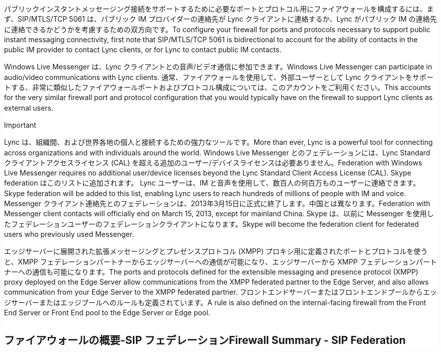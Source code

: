<span data-ttu-id="25054-109">パブリックインスタントメッセージング接続をサポートするために必要なポートとプロトコル用にファイアウォールを構成するには、まず、SIP/MTLS/TCP 5061 は、パブリック IM プロバイダーの連絡先が Lync クライアントに連絡するか、Lync がパブリック IM の連絡先に連絡できるかどうかを考慮するための双方向です。</span><span class="sxs-lookup"><span data-stu-id="25054-109">To configure your firewall for ports and protocols necessary to support public instant messaging connectivity, first note that SIP/MTLS/TCP 5061 is bidirectional to account for the ability of contacts in the public IM provider to contact Lync clients, or for Lync to contact public IM contacts.</span></span>

<span data-ttu-id="25054-110">Windows Live Messenger は、Lync クライアントとの音声/ビデオ通信に参加できます。</span><span class="sxs-lookup"><span data-stu-id="25054-110">Windows Live Messenger can participate in audio/video communications with Lync clients.</span></span> <span data-ttu-id="25054-111">通常、ファイアウォールを使用して、外部ユーザーとして Lync クライアントをサポートする、非常に類似したファイアウォールポートおよびプロトコル構成については、このアカウントをご利用ください。</span><span class="sxs-lookup"><span data-stu-id="25054-111">This accounts for the very similar firewall port and protocol configuration that you would typically have on the firewall to support Lync clients as external users.</span></span>

<div>


> [!IMPORTANT]
> <span data-ttu-id="25054-112">Lync は、組織間、および世界各地の個人と接続するための強力なツールです。</span><span class="sxs-lookup"><span data-stu-id="25054-112">More than ever, Lync is a powerful tool for connecting across organizations and with individuals around the world.</span></span> <span data-ttu-id="25054-113">Windows Live Messenger とのフェデレーションには、Lync Standard クライアントアクセスライセンス (CAL) を超える追加のユーザー/デバイスライセンスは必要ありません。</span><span class="sxs-lookup"><span data-stu-id="25054-113">Federation with Windows Live Messenger requires no additional user/device licenses beyond the Lync Standard Client Access License (CAL).</span></span> <span data-ttu-id="25054-114">Skype federation はこのリストに追加されます。 Lync ユーザーは、IM と音声を使用して、数百人の何百万ものユーザーに連絡できます。</span><span class="sxs-lookup"><span data-stu-id="25054-114">Skype federation will be added to this list, enabling Lync users to reach hundreds of millions of people with IM and voice.</span></span><BR><span data-ttu-id="25054-115">Messenger クライアント連絡先とのフェデレーションは、2013年3月15日に正式に終了します。中国とは異なります。</span><span class="sxs-lookup"><span data-stu-id="25054-115">Federation with Messenger client contacts will officially end on March 15, 2013, except for mainland China.</span></span> <span data-ttu-id="25054-116">Skype は、以前に Messenger を使用したフェデレーションユーザーのフェデレーションクライアントになります。</span><span class="sxs-lookup"><span data-stu-id="25054-116">Skype will become the federation client for federated users who previously used Messenger.</span></span>



</div>

<span data-ttu-id="25054-117">エッジサーバーに展開された拡張メッセージングとプレゼンスプロトコル (XMPP) プロキシ用に定義されたポートとプロトコルを使うと、XMPP フェデレーションパートナーからエッジサーバーへの通信が可能になり、エッジサーバーから XMPP フェデレーションパートナーへの通信も可能になります。</span><span class="sxs-lookup"><span data-stu-id="25054-117">The ports and protocols defined for the extensible messaging and presence protocol (XMPP) proxy deployed on the Edge Server allow communications from the XMPP federated partner to the Edge Server, and also allows communication from your Edge Server to the XMPP federated partner.</span></span> <span data-ttu-id="25054-118">フロントエンドサーバーまたはフロントエンドプールからエッジサーバーまたはエッジプールへのルールも定義されています。</span><span class="sxs-lookup"><span data-stu-id="25054-118">A rule is also defined on the internal-facing firewall from the Front End Server or Front End pool to the Edge Server or Edge pool.</span></span>

<div>

## <a name="firewall-summary---sip-federation"></a><span data-ttu-id="25054-119">ファイアウォールの概要-SIP フェデレーション</span><span class="sxs-lookup"><span data-stu-id="25054-119">Firewall Summary - SIP Federation</span></span>
